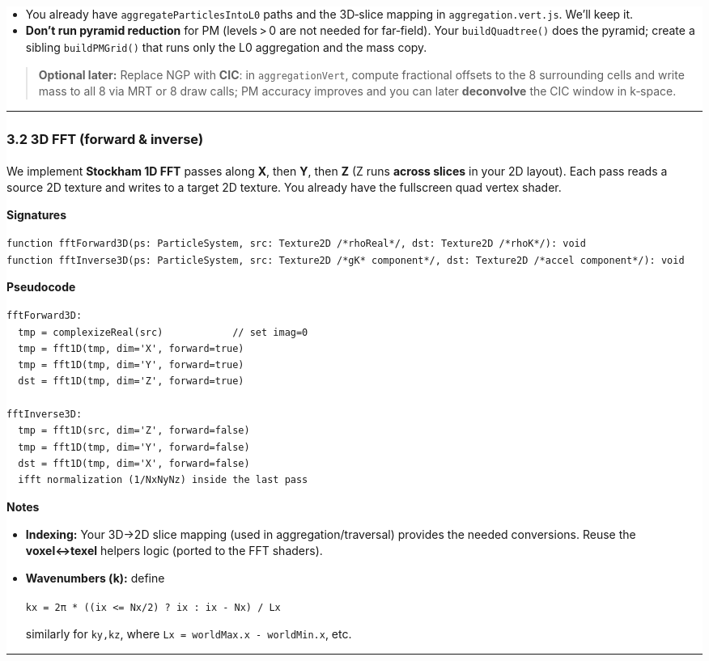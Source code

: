 - You already have `aggregateParticlesIntoL0` paths and the 3D‑slice mapping in `aggregation.vert.js`. We’ll keep it.
- **Don’t run pyramid reduction** for PM (levels > 0 are not needed for far‑field). Your `buildQuadtree()` does the pyramid; create a sibling `buildPMGrid()` that runs only the L0 aggregation and the mass copy.

> **Optional later:** Replace NGP with **CIC**: in `aggregationVert`, compute fractional offsets to the 8 surrounding cells and write mass to all 8 via MRT or 8 draw calls; PM accuracy improves and you can later **deconvolve** the CIC window in k‑space.

---

### 3.2 3D FFT (forward & inverse)

We implement **Stockham 1D FFT** passes along **X**, then **Y**, then **Z** (Z runs **across slices** in your 2D layout). Each pass reads a source 2D texture and writes to a target 2D texture. You already have the fullscreen quad vertex shader.

**Signatures**

```
function fftForward3D(ps: ParticleSystem, src: Texture2D /*rhoReal*/, dst: Texture2D /*rhoK*/): void
function fftInverse3D(ps: ParticleSystem, src: Texture2D /*gK* component*/, dst: Texture2D /*accel component*/): void
```

**Pseudocode**

```
fftForward3D:
  tmp = complexizeReal(src)            // set imag=0
  tmp = fft1D(tmp, dim='X', forward=true)
  tmp = fft1D(tmp, dim='Y', forward=true)
  dst = fft1D(tmp, dim='Z', forward=true)

fftInverse3D:
  tmp = fft1D(src, dim='Z', forward=false)
  tmp = fft1D(tmp, dim='Y', forward=false)
  dst = fft1D(tmp, dim='X', forward=false)
  ifft normalization (1/NxNyNz) inside the last pass
```

**Notes**

- **Indexing:** Your 3D→2D slice mapping (used in aggregation/traversal) provides the needed conversions. Reuse the **voxel↔texel** helpers logic (ported to the FFT shaders).
- **Wavenumbers (k):** define

  ```
  kx = 2π * ((ix <= Nx/2) ? ix : ix - Nx) / Lx
  ```

  similarly for `ky,kz`, where `Lx = worldMax.x - worldMin.x`, etc.

---
